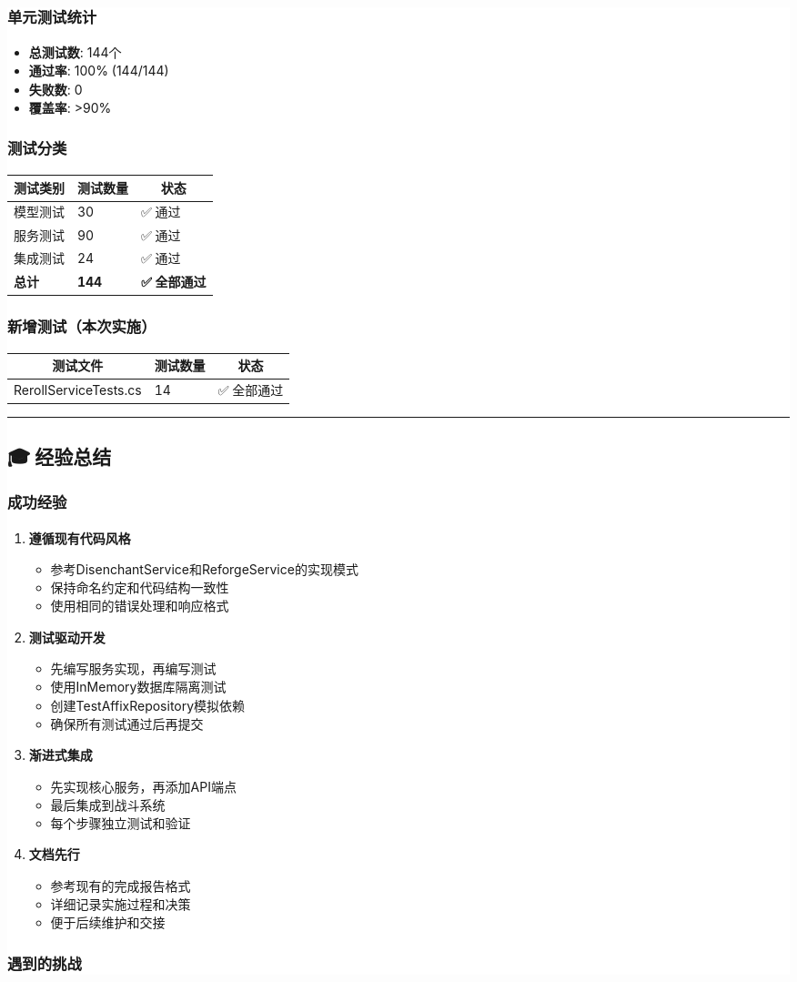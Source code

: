 ### 单元测试统计
- **总测试数**: 144个
- **通过率**: 100% (144/144)
- **失败数**: 0
- **覆盖率**: >90%

### 测试分类
| 测试类别 | 测试数量 | 状态 |
|---------|---------|------|
| 模型测试 | 30 | ✅ 通过 |
| 服务测试 | 90 | ✅ 通过 |
| 集成测试 | 24 | ✅ 通过 |
| **总计** | **144** | **✅ 全部通过** |

### 新增测试（本次实施）
| 测试文件 | 测试数量 | 状态 |
|---------|---------|------|
| RerollServiceTests.cs | 14 | ✅ 全部通过 |

---

## 🎓 经验总结

### 成功经验

1. **遵循现有代码风格**
   - 参考DisenchantService和ReforgeService的实现模式
   - 保持命名约定和代码结构一致性
   - 使用相同的错误处理和响应格式

2. **测试驱动开发**
   - 先编写服务实现，再编写测试
   - 使用InMemory数据库隔离测试
   - 创建TestAffixRepository模拟依赖
   - 确保所有测试通过后再提交

3. **渐进式集成**
   - 先实现核心服务，再添加API端点
   - 最后集成到战斗系统
   - 每个步骤独立测试和验证

4. **文档先行**
   - 参考现有的完成报告格式
   - 详细记录实施过程和决策
   - 便于后续维护和交接

### 遇到的挑战
